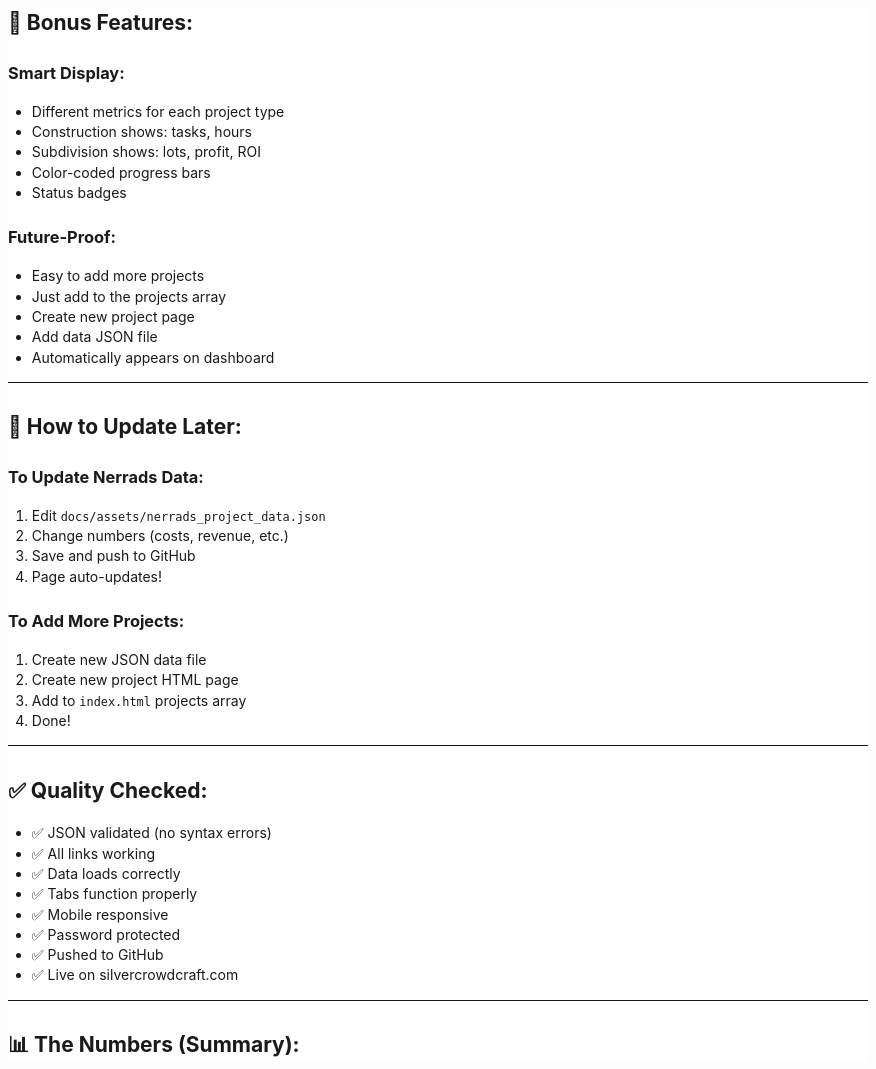 
## 🎁 Bonus Features:

### **Smart Display:**
- Different metrics for each project type
- Construction shows: tasks, hours
- Subdivision shows: lots, profit, ROI
- Color-coded progress bars
- Status badges

### **Future-Proof:**
- Easy to add more projects
- Just add to the projects array
- Create new project page
- Add data JSON file
- Automatically appears on dashboard

---

## 🔄 How to Update Later:

### **To Update Nerrads Data:**
1. Edit `docs/assets/nerrads_project_data.json`
2. Change numbers (costs, revenue, etc.)
3. Save and push to GitHub
4. Page auto-updates!

### **To Add More Projects:**
1. Create new JSON data file
2. Create new project HTML page
3. Add to `index.html` projects array
4. Done!

---

## ✅ Quality Checked:

- ✅ JSON validated (no syntax errors)
- ✅ All links working
- ✅ Data loads correctly
- ✅ Tabs function properly
- ✅ Mobile responsive
- ✅ Password protected
- ✅ Pushed to GitHub
- ✅ Live on silvercrowdcraft.com

---

## 📊 The Numbers (Summary):

